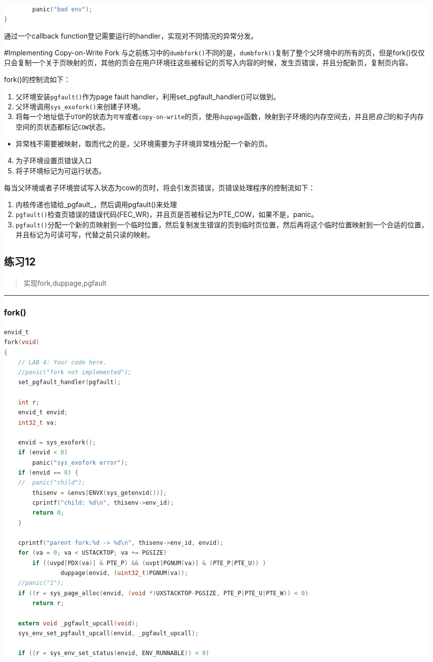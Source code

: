 ``` C
        panic("bad env");
}
```

通过一个callback function登记需要运行的handler，实现对不同情况的异常分发。

#Implementing Copy-on-Write Fork
与之前练习中的`dumbfork()`不同的是，`dumbfork()`复制了整个父环境中的所有的页，但是fork()仅仅只会复制一个关于页映射的页，其他的页会在用户环境往这些被标记的页写入内容的时候，发生页错误，并且分配新页，复制页内容。

fork()的控制流如下：
1. 父环境安装`pgfault()`作为page fault handler，利用set_pgfault_handler()可以做到。
2. 父环境调用`sys_exofork()`来创建子环境。
3. 将每一个地址低于`UTOP`的状态为`可写`或者`copy-on-write`的页，使用`duppage`函数，映射到子环境的内存空间去，并且把*自己*的和子内存空间的页状态都标记`COW`状态。

- 异常栈不需要被映射，取而代之的是，父环境需要为子环境异常栈分配一个新的页。

4. 为子环境设置页错误入口
5. 将子环境标记为可运行状态。

每当父环境或者子环境尝试写入状态为cow的页时，将会引发页错误，页错误处理程序的控制流如下：
1. 内核传递也错给\_pgfault\_，然后调用pgfault()来处理
2. `pgfault()`检查页错误的错误代码(FEC_WR)，并且页是否被标记为PTE_COW，如果不是，panic。
3. `pgfault()`分配一个新的页映射到一个临时位置，然后复制发生错误的页到临时页位置，然后再将这个临时位置映射到一个合适的位置，并且标记为可读可写，代替之前只读的映射。

## 练习12
>实现fork,duppage,pgfault
---

### fork()
``` C
envid_t
fork(void)
{
    // LAB 4: Your code here.
    //panic("fork not implemented");
    set_pgfault_handler(pgfault);

    int r;
    envid_t envid;
    int32_t va;

    envid = sys_exofork();
    if (envid < 0)
        panic("sys_exofork error");
    if (envid == 0) {
    //  panic("child");
        thisenv = &envs[ENVX(sys_getenvid())];
        cprintf("child: %d\n", thisenv->env_id);
        return 0;
    }

    cprintf("parent fork:%d -> %d\n", thisenv->env_id, envid);
    for (va = 0; va < USTACKTOP; va += PGSIZE)
        if ((uvpd[PDX(va)] & PTE_P) && (uvpt[PGNUM(va)] & (PTE_P|PTE_U)) )
                duppage(envid, (uint32_t)PGNUM(va));
    //panic("1");
    if ((r = sys_page_alloc(envid, (void *)UXSTACKTOP-PGSIZE, PTE_P|PTE_U|PTE_W)) < 0)
        return r;

    extern void _pgfault_upcall(void);
    sys_env_set_pgfault_upcall(envid, _pgfault_upcall);

    if ((r = sys_env_set_status(envid, ENV_RUNNABLE)) < 0)
```
